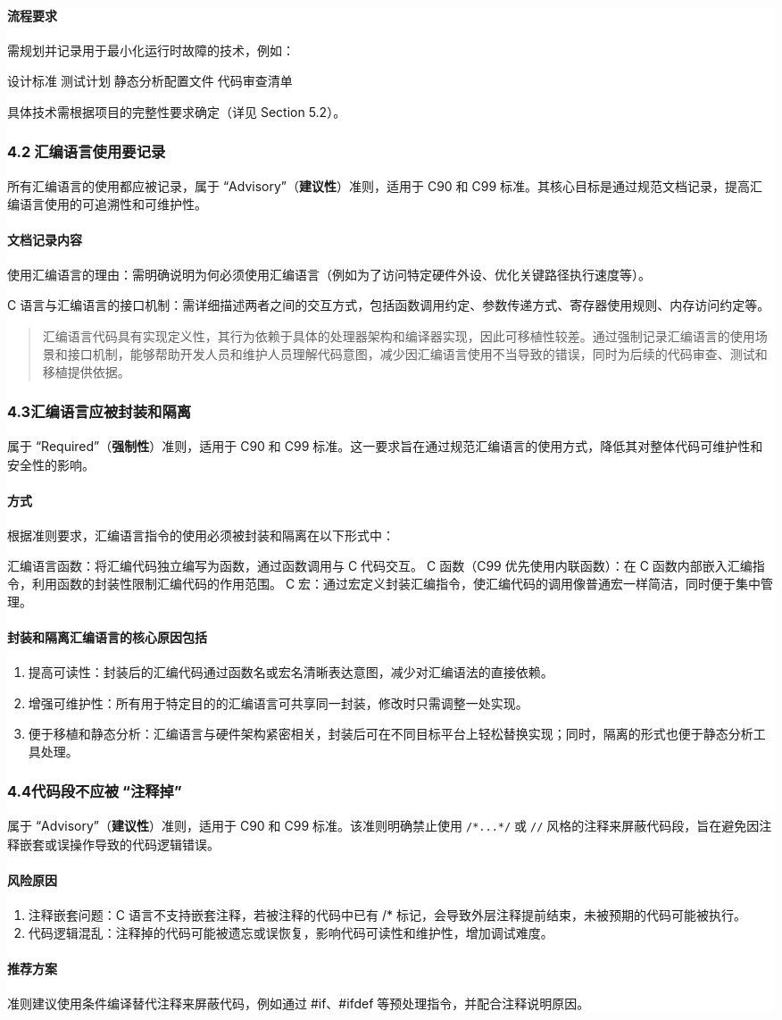 #### 流程要求

需规划并记录用于最小化运行时故障的技术，例如：

设计标准
测试计划
静态分析配置文件
代码审查清单

具体技术需根据项目的完整性要求确定（详见 Section 5.2）。

### 4.2 汇编语言使用要记录

所有汇编语言的使用都应被记录，属于 “Advisory”（**建议性**）准则，适用于 C90 和 C99 标准。其核心目标是通过规范文档记录，提高汇编语言使用的可追溯性和可维护性。

#### 文档记录内容

使用汇编语言的理由：需明确说明为何必须使用汇编语言（例如为了访问特定硬件外设、优化关键路径执行速度等）。

C 语言与汇编语言的接口机制：需详细描述两者之间的交互方式，包括函数调用约定、参数传递方式、寄存器使用规则、内存访问约定等。

>汇编语言代码具有实现定义性，其行为依赖于具体的处理器架构和编译器实现，因此可移植性较差。通过强制记录汇编语言的使用场景和接口机制，能够帮助开发人员和维护人员理解代码意图，减少因汇编语言使用不当导致的错误，同时为后续的代码审查、测试和移植提供依据。

### 4.3汇编语言应被封装和隔离

属于 “Required”（**强制性**）准则，适用于 C90 和 C99 标准。这一要求旨在通过规范汇编语言的使用方式，降低其对整体代码可维护性和安全性的影响。

#### 方式

根据准则要求，汇编语言指令的使用必须被封装和隔离在以下形式中：

汇编语言函数：将汇编代码独立编写为函数，通过函数调用与 C 代码交互。
C 函数（C99 优先使用内联函数）：在 C 函数内部嵌入汇编指令，利用函数的封装性限制汇编代码的作用范围。
C 宏：通过宏定义封装汇编指令，使汇编代码的调用像普通宏一样简洁，同时便于集中管理。

#### 封装和隔离汇编语言的核心原因包括

1. 提高可读性：封装后的汇编代码通过函数名或宏名清晰表达意图，减少对汇编语法的直接依赖。

2. 增强可维护性：所有用于特定目的的汇编语言可共享同一封装，修改时只需调整一处实现。

3. 便于移植和静态分析：汇编语言与硬件架构紧密相关，封装后可在不同目标平台上轻松替换实现；同时，隔离的形式也便于静态分析工具处理。

### 4.4代码段不应被 “注释掉”

属于 “Advisory”（**建议性**）准则，适用于 C90 和 C99 标准。该准则明确禁止使用 `/*...*/` 或 `//` 风格的注释来屏蔽代码段，旨在避免因注释嵌套或误操作导致的代码逻辑错误。

#### 风险原因

1. 注释嵌套问题：C 语言不支持嵌套注释，若被注释的代码中已有 /* 标记，会导致外层注释提前结束，未被预期的代码可能被执行。
2. 代码逻辑混乱：注释掉的代码可能被遗忘或误恢复，影响代码可读性和维护性，增加调试难度。

#### 推荐方案

准则建议使用条件编译替代注释来屏蔽代码，例如通过 #if、#ifdef 等预处理指令，并配合注释说明原因。
